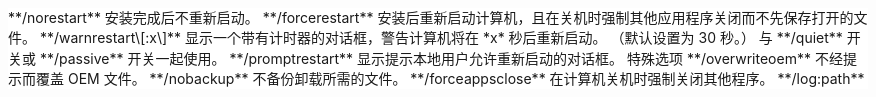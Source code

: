 <td style="border:1px solid black;">
**/norestart**
</td>
<td style="border:1px solid black;">
安装完成后不重新启动。
</td>
</tr>
<tr>
<td style="border:1px solid black;">
**/forcerestart**
</td>
<td style="border:1px solid black;">
安装后重新启动计算机，且在关机时强制其他应用程序关闭而不先保存打开的文件。
</td>
</tr>
<tr class="alternateRow">
<td style="border:1px solid black;">
**/warnrestart\[:x\]**
</td>
<td style="border:1px solid black;">
显示一个带有计时器的对话框，警告计算机将在 *x* 秒后重新启动。 （默认设置为 30 秒。） 与 **/quiet** 开关或 **/passive** 开关一起使用。
</td>
</tr>
<tr>
<td style="border:1px solid black;">
**/promptrestart**
</td>
<td style="border:1px solid black;">
显示提示本地用户允许重新启动的对话框。
</td>
</tr>
<tr>
<th style="border:1px solid black;" colspan="2">
特殊选项
</th>
</tr>
<tr class="alternateRow">
<td style="border:1px solid black;">
**/overwriteoem**
</td>
<td style="border:1px solid black;">
不经提示而覆盖 OEM 文件。
</td>
</tr>
<tr>
<td style="border:1px solid black;">
**/nobackup**
</td>
<td style="border:1px solid black;">
不备份卸载所需的文件。
</td>
</tr>
<tr class="alternateRow">
<td style="border:1px solid black;">
**/forceappsclose**
</td>
<td style="border:1px solid black;">
在计算机关机时强制关闭其他程序。
</td>
</tr>
<tr>
<td style="border:1px solid black;">
**/log:path**
</td>